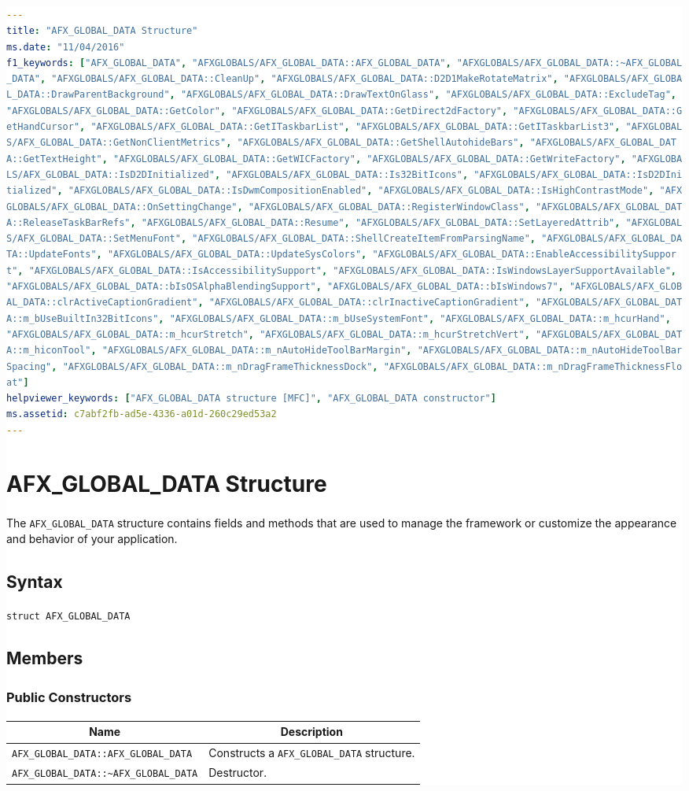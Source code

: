 ```yaml
---
title: "AFX_GLOBAL_DATA Structure"
ms.date: "11/04/2016"
f1_keywords: ["AFX_GLOBAL_DATA", "AFXGLOBALS/AFX_GLOBAL_DATA::AFX_GLOBAL_DATA", "AFXGLOBALS/AFX_GLOBAL_DATA::~AFX_GLOBAL_DATA", "AFXGLOBALS/AFX_GLOBAL_DATA::CleanUp", "AFXGLOBALS/AFX_GLOBAL_DATA::D2D1MakeRotateMatrix", "AFXGLOBALS/AFX_GLOBAL_DATA::DrawParentBackground", "AFXGLOBALS/AFX_GLOBAL_DATA::DrawTextOnGlass", "AFXGLOBALS/AFX_GLOBAL_DATA::ExcludeTag", "AFXGLOBALS/AFX_GLOBAL_DATA::GetColor", "AFXGLOBALS/AFX_GLOBAL_DATA::GetDirect2dFactory", "AFXGLOBALS/AFX_GLOBAL_DATA::GetHandCursor", "AFXGLOBALS/AFX_GLOBAL_DATA::GetITaskbarList", "AFXGLOBALS/AFX_GLOBAL_DATA::GetITaskbarList3", "AFXGLOBALS/AFX_GLOBAL_DATA::GetNonClientMetrics", "AFXGLOBALS/AFX_GLOBAL_DATA::GetShellAutohideBars", "AFXGLOBALS/AFX_GLOBAL_DATA::GetTextHeight", "AFXGLOBALS/AFX_GLOBAL_DATA::GetWICFactory", "AFXGLOBALS/AFX_GLOBAL_DATA::GetWriteFactory", "AFXGLOBALS/AFX_GLOBAL_DATA::IsD2DInitialized", "AFXGLOBALS/AFX_GLOBAL_DATA::Is32BitIcons", "AFXGLOBALS/AFX_GLOBAL_DATA::IsD2DInitialized", "AFXGLOBALS/AFX_GLOBAL_DATA::IsDwmCompositionEnabled", "AFXGLOBALS/AFX_GLOBAL_DATA::IsHighContrastMode", "AFXGLOBALS/AFX_GLOBAL_DATA::OnSettingChange", "AFXGLOBALS/AFX_GLOBAL_DATA::RegisterWindowClass", "AFXGLOBALS/AFX_GLOBAL_DATA::ReleaseTaskBarRefs", "AFXGLOBALS/AFX_GLOBAL_DATA::Resume", "AFXGLOBALS/AFX_GLOBAL_DATA::SetLayeredAttrib", "AFXGLOBALS/AFX_GLOBAL_DATA::SetMenuFont", "AFXGLOBALS/AFX_GLOBAL_DATA::ShellCreateItemFromParsingName", "AFXGLOBALS/AFX_GLOBAL_DATA::UpdateFonts", "AFXGLOBALS/AFX_GLOBAL_DATA::UpdateSysColors", "AFXGLOBALS/AFX_GLOBAL_DATA::EnableAccessibilitySupport", "AFXGLOBALS/AFX_GLOBAL_DATA::IsAccessibilitySupport", "AFXGLOBALS/AFX_GLOBAL_DATA::IsWindowsLayerSupportAvailable", "AFXGLOBALS/AFX_GLOBAL_DATA::bIsOSAlphaBlendingSupport", "AFXGLOBALS/AFX_GLOBAL_DATA::bIsWindows7", "AFXGLOBALS/AFX_GLOBAL_DATA::clrActiveCaptionGradient", "AFXGLOBALS/AFX_GLOBAL_DATA::clrInactiveCaptionGradient", "AFXGLOBALS/AFX_GLOBAL_DATA::m_bUseBuiltIn32BitIcons", "AFXGLOBALS/AFX_GLOBAL_DATA::m_bUseSystemFont", "AFXGLOBALS/AFX_GLOBAL_DATA::m_hcurHand", "AFXGLOBALS/AFX_GLOBAL_DATA::m_hcurStretch", "AFXGLOBALS/AFX_GLOBAL_DATA::m_hcurStretchVert", "AFXGLOBALS/AFX_GLOBAL_DATA::m_hiconTool", "AFXGLOBALS/AFX_GLOBAL_DATA::m_nAutoHideToolBarMargin", "AFXGLOBALS/AFX_GLOBAL_DATA::m_nAutoHideToolBarSpacing", "AFXGLOBALS/AFX_GLOBAL_DATA::m_nDragFrameThicknessDock", "AFXGLOBALS/AFX_GLOBAL_DATA::m_nDragFrameThicknessFloat"]
helpviewer_keywords: ["AFX_GLOBAL_DATA structure [MFC]", "AFX_GLOBAL_DATA constructor"]
ms.assetid: c7abf2fb-ad5e-4336-a01d-260c29ed53a2
---
```

# AFX_GLOBAL_DATA Structure

The `AFX_GLOBAL_DATA` structure contains fields and methods that are used to manage the framework or customize the appearance and behavior of your application.

## Syntax

```
struct AFX_GLOBAL_DATA
```

## Members

### Public Constructors

|Name|Description|
|----------|-----------------|
|`AFX_GLOBAL_DATA::AFX_GLOBAL_DATA`|Constructs a `AFX_GLOBAL_DATA` structure.|
|`AFX_GLOBAL_DATA::~AFX_GLOBAL_DATA`|Destructor.|
